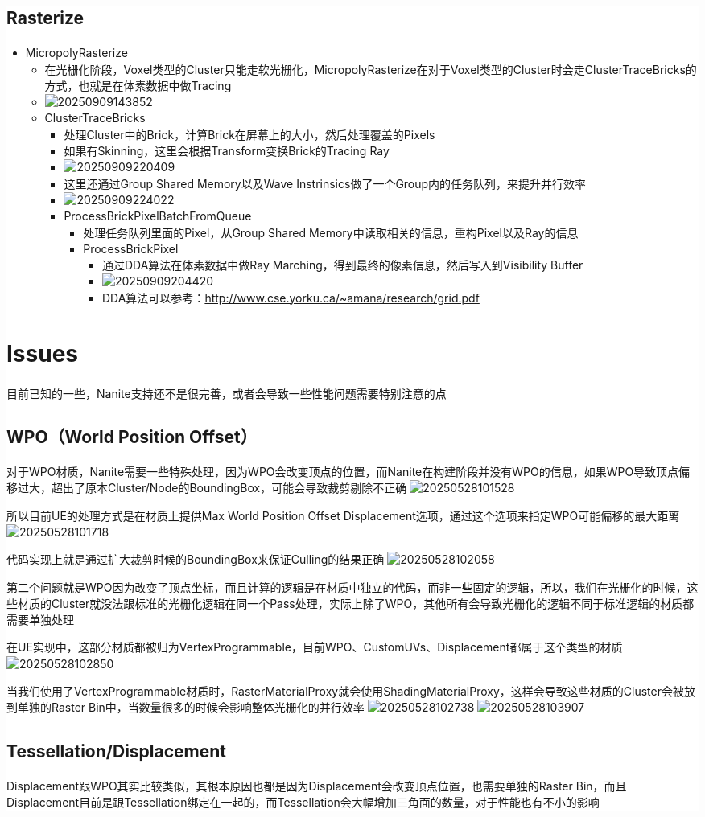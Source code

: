 ## Rasterize
* MicropolyRasterize
  * 在光栅化阶段，Voxel类型的Cluster只能走软光栅化，MicropolyRasterize在对于Voxel类型的Cluster时会走ClusterTraceBricks的方式，也就是在体素数据中做Tracing
  * ![20250909143852](https://image-1258012845.cos.ap-guangzhou.myqcloud.com/20250909143852.png)
  * ClusterTraceBricks
    * 处理Cluster中的Brick，计算Brick在屏幕上的大小，然后处理覆盖的Pixels
    * 如果有Skinning，这里会根据Transform变换Brick的Tracing Ray
    * ![20250909220409](https://image-1258012845.cos.ap-guangzhou.myqcloud.com/20250909220409.png)
    * 这里还通过Group Shared Memory以及Wave Instrinsics做了一个Group内的任务队列，来提升并行效率
    * ![20250909224022](https://image-1258012845.cos.ap-guangzhou.myqcloud.com/20250909224022.png)
    * ProcessBrickPixelBatchFromQueue
      * 处理任务队列里面的Pixel，从Group Shared Memory中读取相关的信息，重构Pixel以及Ray的信息
      * ProcessBrickPixel
        * 通过DDA算法在体素数据中做Ray Marching，得到最终的像素信息，然后写入到Visibility Buffer
        * ![20250909204420](https://image-1258012845.cos.ap-guangzhou.myqcloud.com/20250909204420.png)
        * DDA算法可以参考：http://www.cse.yorku.ca/~amana/research/grid.pdf

# Issues
目前已知的一些，Nanite支持还不是很完善，或者会导致一些性能问题需要特别注意的点

## WPO（World Position Offset）
对于WPO材质，Nanite需要一些特殊处理，因为WPO会改变顶点的位置，而Nanite在构建阶段并没有WPO的信息，如果WPO导致顶点偏移过大，超出了原本Cluster/Node的BoundingBox，可能会导致裁剪剔除不正确
![20250528101528](https://image-1258012845.cos.ap-guangzhou.myqcloud.com/20250528101528.png)

所以目前UE的处理方式是在材质上提供Max World Position Offset Displacement选项，通过这个选项来指定WPO可能偏移的最大距离
![20250528101718](https://image-1258012845.cos.ap-guangzhou.myqcloud.com/20250528101718.png)

代码实现上就是通过扩大裁剪时候的BoundingBox来保证Culling的结果正确
![20250528102058](https://image-1258012845.cos.ap-guangzhou.myqcloud.com/20250528102058.png)

第二个问题就是WPO因为改变了顶点坐标，而且计算的逻辑是在材质中独立的代码，而非一些固定的逻辑，所以，我们在光栅化的时候，这些材质的Cluster就没法跟标准的光栅化逻辑在同一个Pass处理，实际上除了WPO，其他所有会导致光栅化的逻辑不同于标准逻辑的材质都需要单独处理

在UE实现中，这部分材质都被归为VertexProgrammable，目前WPO、CustomUVs、Displacement都属于这个类型的材质
![20250528102850](https://image-1258012845.cos.ap-guangzhou.myqcloud.com/20250528102850.png)

当我们使用了VertexProgrammable材质时，RasterMaterialProxy就会使用ShadingMaterialProxy，这样会导致这些材质的Cluster会被放到单独的Raster Bin中，当数量很多的时候会影响整体光栅化的并行效率
![20250528102738](https://image-1258012845.cos.ap-guangzhou.myqcloud.com/20250528102738.png)
![20250528103907](https://image-1258012845.cos.ap-guangzhou.myqcloud.com/20250528103907.png)

## Tessellation/Displacement
Displacement跟WPO其实比较类似，其根本原因也都是因为Displacement会改变顶点位置，也需要单独的Raster Bin，而且Displacement目前是跟Tessellation绑定在一起的，而Tessellation会大幅增加三角面的数量，对于性能也有不小的影响
